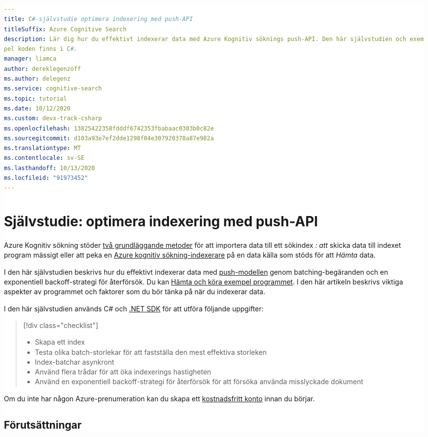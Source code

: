 ```yaml
---
title: C#-självstudie optimera indexering med push-API
titleSuffix: Azure Cognitive Search
description: Lär dig hur du effektivt indexerar data med Azure Kognitiv söknings push-API. Den här självstudien och exempel koden finns i C#.
manager: liamca
author: dereklegenzoff
ms.author: delegenz
ms.service: cognitive-search
ms.topic: tutorial
ms.date: 10/12/2020
ms.custom: devx-track-csharp
ms.openlocfilehash: 13825422358fdddf6742353fbabaac0303b0c82e
ms.sourcegitcommit: d103a93e7ef2dde1298f04e307920378a87e982a
ms.translationtype: MT
ms.contentlocale: sv-SE
ms.lasthandoff: 10/13/2020
ms.locfileid: "91973452"
---
```

# <a name="tutorial-optimize-indexing-with-the-push-api"></a>Självstudie: optimera indexering med push-API

Azure Kognitiv sökning stöder [två grundläggande metoder](search-what-is-data-import.md) för att importera data till ett sökindex *: att* skicka data till indexet program mässigt eller att peka en [Azure kognitiv sökning-indexerare](search-indexer-overview.md) på en data källa som stöds för att *Hämta* data.

I den här självstudien beskrivs hur du effektivt indexerar data med [push-modellen](search-what-is-data-import.md#pushing-data-to-an-index) genom batching-begäranden och en exponentiell backoff-strategi för återförsök. Du kan [Hämta och köra exempel programmet](https://github.com/Azure-Samples/azure-search-dotnet-samples/tree/master/optimize-data-indexing). I den här artikeln beskrivs viktiga aspekter av programmet och faktorer som du bör tänka på när du indexerar data.

I den här självstudien används C# och [.NET SDK](/dotnet/api/overview/azure/search) för att utföra följande uppgifter:

> [!div class="checklist"]
> * Skapa ett index
> * Testa olika batch-storlekar för att fastställa den mest effektiva storleken
> * Index-batchar asynkront
> * Använd flera trådar för att öka indexerings hastigheten
> * Använd en exponentiell backoff-strategi för återförsök för att försöka använda misslyckade dokument

Om du inte har någon Azure-prenumeration kan du skapa ett [kostnadsfritt konto](https://azure.microsoft.com/free/?WT.mc_id=A261C142F) innan du börjar.

## <a name="prerequisites"></a>Förutsättningar
